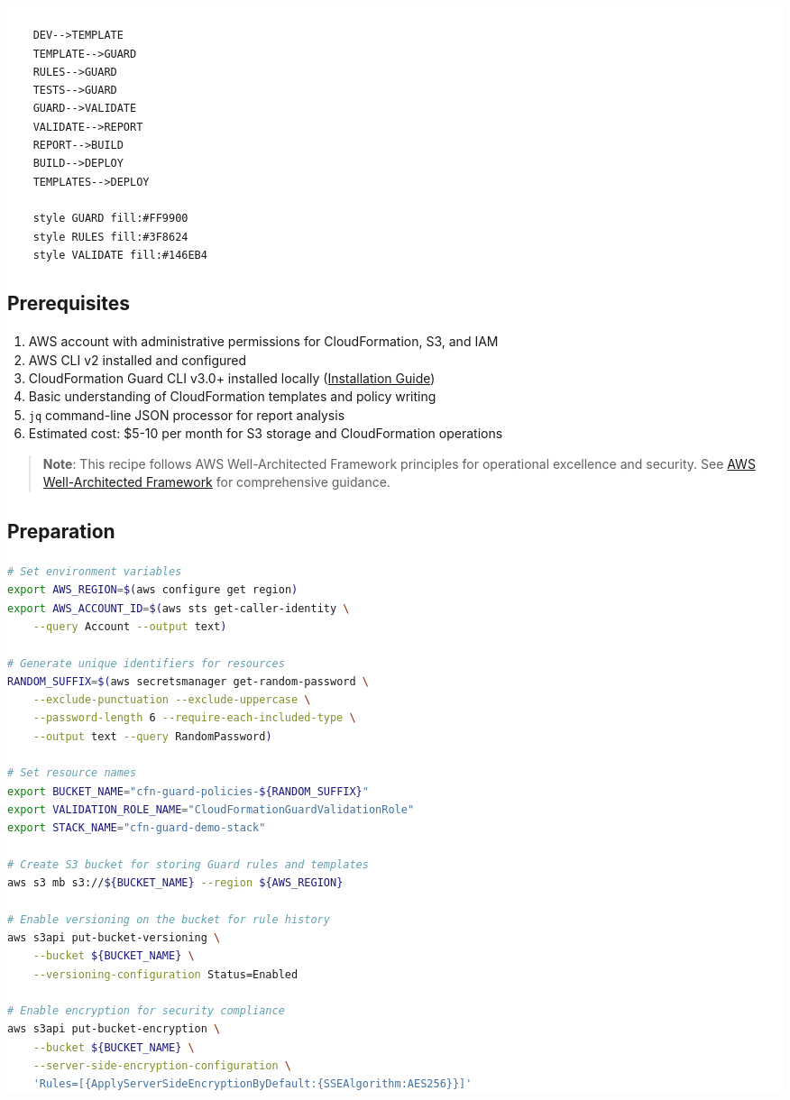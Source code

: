 ```mermaid
    
    DEV-->TEMPLATE
    TEMPLATE-->GUARD
    RULES-->GUARD
    TESTS-->GUARD
    GUARD-->VALIDATE
    VALIDATE-->REPORT
    REPORT-->BUILD
    BUILD-->DEPLOY
    TEMPLATES-->DEPLOY
    
    style GUARD fill:#FF9900
    style RULES fill:#3F8624
    style VALIDATE fill:#146EB4
```

## Prerequisites

1. AWS account with administrative permissions for CloudFormation, S3, and IAM
2. AWS CLI v2 installed and configured
3. CloudFormation Guard CLI v3.0+ installed locally ([Installation Guide](https://docs.aws.amazon.com/cfn-guard/latest/ug/setting-up.html))
4. Basic understanding of CloudFormation templates and policy writing
5. `jq` command-line JSON processor for report analysis
6. Estimated cost: $5-10 per month for S3 storage and CloudFormation operations

> **Note**: This recipe follows AWS Well-Architected Framework principles for operational excellence and security. See [AWS Well-Architected Framework](https://docs.aws.amazon.com/wellarchitected/latest/framework/welcome.html) for comprehensive guidance.

## Preparation

```bash
# Set environment variables
export AWS_REGION=$(aws configure get region)
export AWS_ACCOUNT_ID=$(aws sts get-caller-identity \
    --query Account --output text)

# Generate unique identifiers for resources
RANDOM_SUFFIX=$(aws secretsmanager get-random-password \
    --exclude-punctuation --exclude-uppercase \
    --password-length 6 --require-each-included-type \
    --output text --query RandomPassword)

# Set resource names
export BUCKET_NAME="cfn-guard-policies-${RANDOM_SUFFIX}"
export VALIDATION_ROLE_NAME="CloudFormationGuardValidationRole"
export STACK_NAME="cfn-guard-demo-stack"

# Create S3 bucket for storing Guard rules and templates
aws s3 mb s3://${BUCKET_NAME} --region ${AWS_REGION}

# Enable versioning on the bucket for rule history
aws s3api put-bucket-versioning \
    --bucket ${BUCKET_NAME} \
    --versioning-configuration Status=Enabled

# Enable encryption for security compliance
aws s3api put-bucket-encryption \
    --bucket ${BUCKET_NAME} \
    --server-side-encryption-configuration \
    'Rules=[{ApplyServerSideEncryptionByDefault:{SSEAlgorithm:AES256}}]'

```